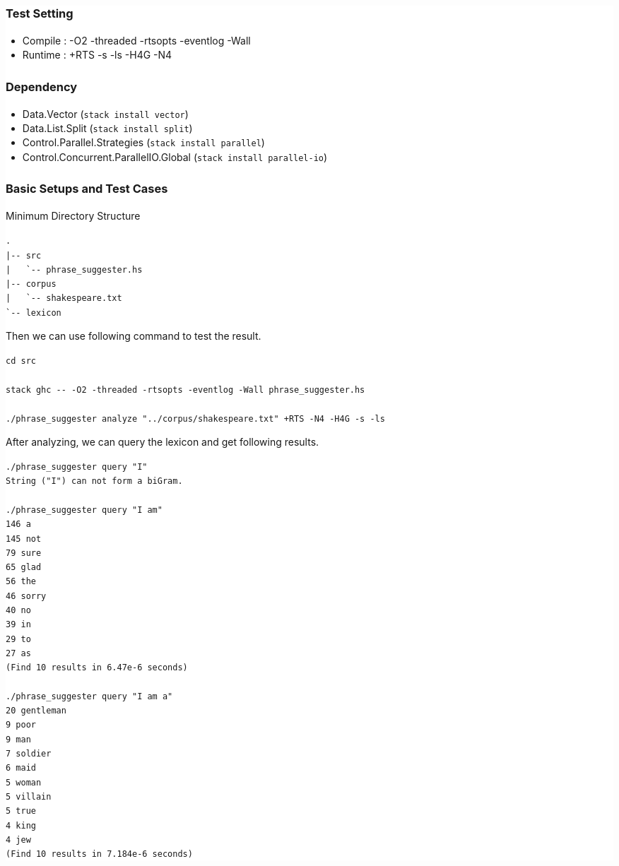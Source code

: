 ### Test Setting
- Compile : -O2 -threaded -rtsopts -eventlog -Wall
- Runtime : +RTS -s -ls -H4G -N4

### Dependency
- Data.Vector (`stack install vector`)
- Data.List.Split (`stack install split`)
- Control.Parallel.Strategies (`stack install parallel`)
- Control.Concurrent.ParallelIO.Global (`stack install parallel-io`)

### Basic Setups and Test Cases

Minimum Directory Structure
```
.
|-- src
|   `-- phrase_suggester.hs
|-- corpus
|   `-- shakespeare.txt
`-- lexicon
```

Then we can use following command to test the result.
```
cd src

stack ghc -- -O2 -threaded -rtsopts -eventlog -Wall phrase_suggester.hs

./phrase_suggester analyze "../corpus/shakespeare.txt" +RTS -N4 -H4G -s -ls
```

After analyzing, we can query the lexicon and get following results.
```
./phrase_suggester query "I"
String ("I") can not form a biGram.

./phrase_suggester query "I am"
146 a
145 not
79 sure
65 glad
56 the
46 sorry
40 no
39 in
29 to
27 as
(Find 10 results in 6.47e-6 seconds)

./phrase_suggester query "I am a"
20 gentleman
9 poor
9 man
7 soldier
6 maid
5 woman
5 villain
5 true
4 king
4 jew
(Find 10 results in 7.184e-6 seconds)
```
